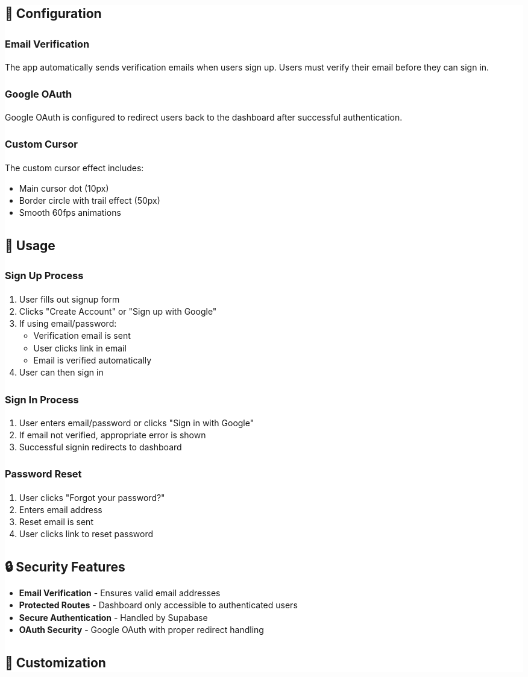 ## 🔧 Configuration

### Email Verification

The app automatically sends verification emails when users sign up. Users must verify their email before they can sign in.

### Google OAuth

Google OAuth is configured to redirect users back to the dashboard after successful authentication.

### Custom Cursor

The custom cursor effect includes:
- Main cursor dot (10px)
- Border circle with trail effect (50px)
- Smooth 60fps animations

## 🎯 Usage

### Sign Up Process
1. User fills out signup form
2. Clicks "Create Account" or "Sign up with Google"
3. If using email/password:
   - Verification email is sent
   - User clicks link in email
   - Email is verified automatically
4. User can then sign in

### Sign In Process
1. User enters email/password or clicks "Sign in with Google"
2. If email not verified, appropriate error is shown
3. Successful signin redirects to dashboard

### Password Reset
1. User clicks "Forgot your password?"
2. Enters email address
3. Reset email is sent
4. User clicks link to reset password

## 🔒 Security Features

- **Email Verification** - Ensures valid email addresses
- **Protected Routes** - Dashboard only accessible to authenticated users
- **Secure Authentication** - Handled by Supabase
- **OAuth Security** - Google OAuth with proper redirect handling

## 🎨 Customization
